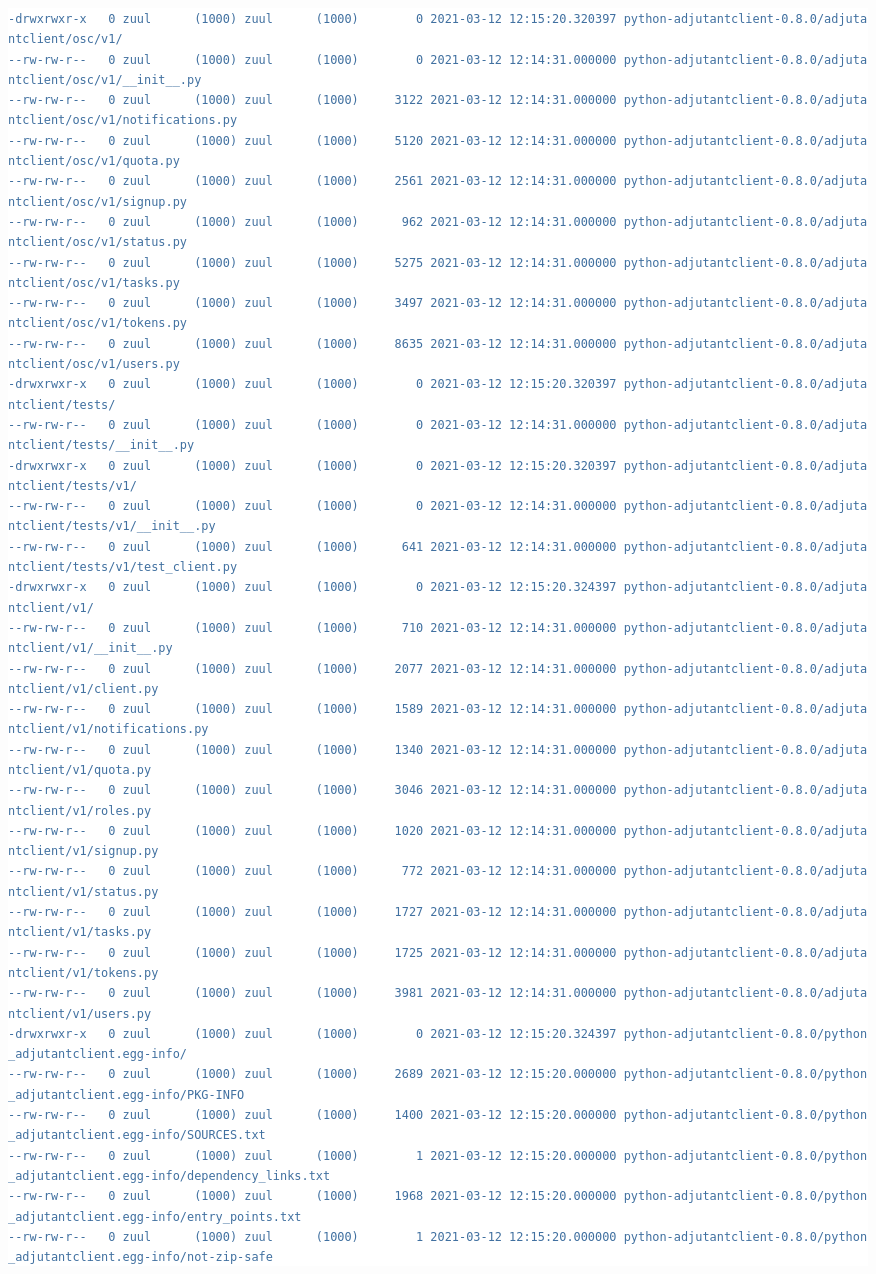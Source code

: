 ```diff
-drwxrwxr-x   0 zuul      (1000) zuul      (1000)        0 2021-03-12 12:15:20.320397 python-adjutantclient-0.8.0/adjutantclient/osc/v1/
--rw-rw-r--   0 zuul      (1000) zuul      (1000)        0 2021-03-12 12:14:31.000000 python-adjutantclient-0.8.0/adjutantclient/osc/v1/__init__.py
--rw-rw-r--   0 zuul      (1000) zuul      (1000)     3122 2021-03-12 12:14:31.000000 python-adjutantclient-0.8.0/adjutantclient/osc/v1/notifications.py
--rw-rw-r--   0 zuul      (1000) zuul      (1000)     5120 2021-03-12 12:14:31.000000 python-adjutantclient-0.8.0/adjutantclient/osc/v1/quota.py
--rw-rw-r--   0 zuul      (1000) zuul      (1000)     2561 2021-03-12 12:14:31.000000 python-adjutantclient-0.8.0/adjutantclient/osc/v1/signup.py
--rw-rw-r--   0 zuul      (1000) zuul      (1000)      962 2021-03-12 12:14:31.000000 python-adjutantclient-0.8.0/adjutantclient/osc/v1/status.py
--rw-rw-r--   0 zuul      (1000) zuul      (1000)     5275 2021-03-12 12:14:31.000000 python-adjutantclient-0.8.0/adjutantclient/osc/v1/tasks.py
--rw-rw-r--   0 zuul      (1000) zuul      (1000)     3497 2021-03-12 12:14:31.000000 python-adjutantclient-0.8.0/adjutantclient/osc/v1/tokens.py
--rw-rw-r--   0 zuul      (1000) zuul      (1000)     8635 2021-03-12 12:14:31.000000 python-adjutantclient-0.8.0/adjutantclient/osc/v1/users.py
-drwxrwxr-x   0 zuul      (1000) zuul      (1000)        0 2021-03-12 12:15:20.320397 python-adjutantclient-0.8.0/adjutantclient/tests/
--rw-rw-r--   0 zuul      (1000) zuul      (1000)        0 2021-03-12 12:14:31.000000 python-adjutantclient-0.8.0/adjutantclient/tests/__init__.py
-drwxrwxr-x   0 zuul      (1000) zuul      (1000)        0 2021-03-12 12:15:20.320397 python-adjutantclient-0.8.0/adjutantclient/tests/v1/
--rw-rw-r--   0 zuul      (1000) zuul      (1000)        0 2021-03-12 12:14:31.000000 python-adjutantclient-0.8.0/adjutantclient/tests/v1/__init__.py
--rw-rw-r--   0 zuul      (1000) zuul      (1000)      641 2021-03-12 12:14:31.000000 python-adjutantclient-0.8.0/adjutantclient/tests/v1/test_client.py
-drwxrwxr-x   0 zuul      (1000) zuul      (1000)        0 2021-03-12 12:15:20.324397 python-adjutantclient-0.8.0/adjutantclient/v1/
--rw-rw-r--   0 zuul      (1000) zuul      (1000)      710 2021-03-12 12:14:31.000000 python-adjutantclient-0.8.0/adjutantclient/v1/__init__.py
--rw-rw-r--   0 zuul      (1000) zuul      (1000)     2077 2021-03-12 12:14:31.000000 python-adjutantclient-0.8.0/adjutantclient/v1/client.py
--rw-rw-r--   0 zuul      (1000) zuul      (1000)     1589 2021-03-12 12:14:31.000000 python-adjutantclient-0.8.0/adjutantclient/v1/notifications.py
--rw-rw-r--   0 zuul      (1000) zuul      (1000)     1340 2021-03-12 12:14:31.000000 python-adjutantclient-0.8.0/adjutantclient/v1/quota.py
--rw-rw-r--   0 zuul      (1000) zuul      (1000)     3046 2021-03-12 12:14:31.000000 python-adjutantclient-0.8.0/adjutantclient/v1/roles.py
--rw-rw-r--   0 zuul      (1000) zuul      (1000)     1020 2021-03-12 12:14:31.000000 python-adjutantclient-0.8.0/adjutantclient/v1/signup.py
--rw-rw-r--   0 zuul      (1000) zuul      (1000)      772 2021-03-12 12:14:31.000000 python-adjutantclient-0.8.0/adjutantclient/v1/status.py
--rw-rw-r--   0 zuul      (1000) zuul      (1000)     1727 2021-03-12 12:14:31.000000 python-adjutantclient-0.8.0/adjutantclient/v1/tasks.py
--rw-rw-r--   0 zuul      (1000) zuul      (1000)     1725 2021-03-12 12:14:31.000000 python-adjutantclient-0.8.0/adjutantclient/v1/tokens.py
--rw-rw-r--   0 zuul      (1000) zuul      (1000)     3981 2021-03-12 12:14:31.000000 python-adjutantclient-0.8.0/adjutantclient/v1/users.py
-drwxrwxr-x   0 zuul      (1000) zuul      (1000)        0 2021-03-12 12:15:20.324397 python-adjutantclient-0.8.0/python_adjutantclient.egg-info/
--rw-rw-r--   0 zuul      (1000) zuul      (1000)     2689 2021-03-12 12:15:20.000000 python-adjutantclient-0.8.0/python_adjutantclient.egg-info/PKG-INFO
--rw-rw-r--   0 zuul      (1000) zuul      (1000)     1400 2021-03-12 12:15:20.000000 python-adjutantclient-0.8.0/python_adjutantclient.egg-info/SOURCES.txt
--rw-rw-r--   0 zuul      (1000) zuul      (1000)        1 2021-03-12 12:15:20.000000 python-adjutantclient-0.8.0/python_adjutantclient.egg-info/dependency_links.txt
--rw-rw-r--   0 zuul      (1000) zuul      (1000)     1968 2021-03-12 12:15:20.000000 python-adjutantclient-0.8.0/python_adjutantclient.egg-info/entry_points.txt
--rw-rw-r--   0 zuul      (1000) zuul      (1000)        1 2021-03-12 12:15:20.000000 python-adjutantclient-0.8.0/python_adjutantclient.egg-info/not-zip-safe
```